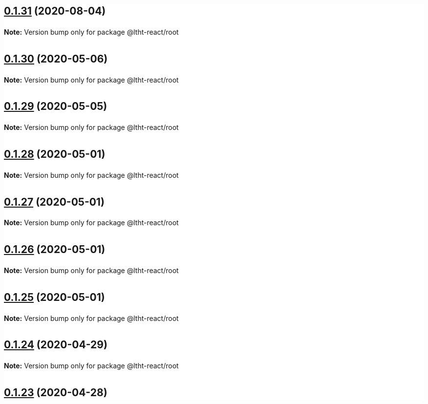 ## [0.1.31](https://github.com/ltht-epr/ltht-react/compare/@ltht-react/root@0.1.30...@ltht-react/root@0.1.31) (2020-08-04)

**Note:** Version bump only for package @ltht-react/root

## [0.1.30](https://github.com/ltht-epr/ltht-react/compare/@ltht-react/root@0.1.29...@ltht-react/root@0.1.30) (2020-05-06)

**Note:** Version bump only for package @ltht-react/root

## [0.1.29](https://github.com/ltht-epr/ltht-react/compare/@ltht-react/root@0.1.28...@ltht-react/root@0.1.29) (2020-05-05)

**Note:** Version bump only for package @ltht-react/root

## [0.1.28](https://github.com/ltht-epr/ltht-react/compare/@ltht-react/root@0.1.27...@ltht-react/root@0.1.28) (2020-05-01)

**Note:** Version bump only for package @ltht-react/root

## [0.1.27](https://github.com/ltht-epr/ltht-react/compare/@ltht-react/root@0.1.26...@ltht-react/root@0.1.27) (2020-05-01)

**Note:** Version bump only for package @ltht-react/root

## [0.1.26](https://github.com/ltht-epr/ltht-react/compare/@ltht-react/root@0.1.25...@ltht-react/root@0.1.26) (2020-05-01)

**Note:** Version bump only for package @ltht-react/root

## [0.1.25](https://github.com/ltht-epr/ltht-react/compare/@ltht-react/root@0.1.24...@ltht-react/root@0.1.25) (2020-05-01)

**Note:** Version bump only for package @ltht-react/root

## [0.1.24](https://github.com/ltht-epr/ltht-react/compare/@ltht-react/root@0.1.23...@ltht-react/root@0.1.24) (2020-04-29)

**Note:** Version bump only for package @ltht-react/root

## [0.1.23](https://github.com/ltht-epr/ltht-react/compare/@ltht-react/root@0.1.22...@ltht-react/root@0.1.23) (2020-04-28)
